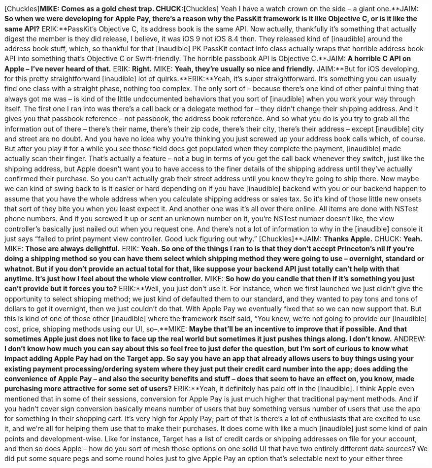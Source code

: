 [Chuckles]**MIKE: **Comes as a gold chest trap.** CHUCK:**[Chuckles] Yeah I have a watch crown on the side – a giant one.**JAIM: **So when we were developing for Apple Pay, there’s a reason why the PassKit framework is it like Objective C, or is it like the same API?** ERIK:**PassKit’s Objective C, its address book is the same API. Now actually, thankfully it’s something that actually digest the member is they did release, I believe, it was iOS 9 not iOS 8.4 then. They released kind of [inaudible] around the address book stuff, which, so thankful for that [inaudible] PK PassKit contact info class actually wraps that horrible address book API into something that’s Objective C or Swift-friendly. The horrible passbook API is Objective C.**JAIM: **A horrible C API on Apple – I’ve never heard of that.** ERIK: **Right.** MIKE: **Yeah, they’re usually so nice and friendly.** JAIM:**But for iOS developing, for this pretty straightforward [inaudible] lot of quirks.**ERIK:**Yeah, it’s super straightforward. It’s something you can usually find one class with a straight phase, nothing too complex. The only sort of – because there’s one kind of other painful thing that always got me was – is kind of the little undocumented behaviors that you sort of [inaudible] when you work your way through itself. The first one I ran into was there’s a call back or a delegate method for – they didn’t change their shipping address. And it gives you that passbook reference – not passbook, the address book reference. And so what you do is you try to grab all the information out of there – there’s their name, there’s their zip code, there’s their city, there’s their address – except [inaudible] city and street are no doubt. And you have no idea why you’re thinking you just screwed up your address book calls which, of course. But after you play it for a while you see those field docs get populated when they complete the payment, [inaudible] made actually scan their finger. That’s actually a feature – not a bug in terms of you get the call back whenever they switch, just like the shipping address, but Apple doesn’t want you to have access to the finer details of the shipping address until they’ve actually confirmed their purchase. So you can’t actually grab their street address until you know they’re going to ship there. Now maybe we can kind of swing back to is it easier or hard depending on if you have [inaudible] backend with you or our backend happen to assume that you have the whole address when you calculate shipping address or sales tax. So it’s kind of those little new onsets that sort of they bite you when you least expect it. And another one was it’s all over there online. All items are done with NSTest phone numbers. And if you screwed it up or sent an unknown number on it, you’re NSTest number doesn’t like, the view controller’s basically just nailed out when you request one. And there’s not a lot of information to why in the [inaudible] console it just says “failed to print payment view controller. Good luck figuring out why.” [Chuckles]**JAIM: **Thanks Apple.** CHUCK: **Yeah.** MIKE: **Those are always delightful.** ERIK: **Yeah. So one of the things I ran to is that they don’t accept Princeton’s nil if you’re doing a shipping method so you can have them select which shipping method they were going to use – overnight, standard or whatnot. But if you don’t provide an actual total for that, like suppose your backend API just totally can’t help with that anytime. It’s just how I feel about the whole view controller.** MIKE: **So how do you candle that then if it’s something you just can’t provide but it forces you to?** ERIK:**Well, you just don’t use it. For instance, when we first launched we just didn’t give the opportunity to select shipping method; we just kind of defaulted them to our standard, and they wanted to pay tons and tons of dollars to get it overnight, then we just couldn’t do that. With Apple Pay we eventually fixed that so we can now support that. But this is kind of one of those other [inaudible] where the framework itself said, “You know, we’re not going to provide our [inaudible] cost, price, shipping methods using our UI, so–.**MIKE: **Maybe that’ll be an incentive to improve that if possible. And that sometimes Apple just does not like to face up the real world but sometimes it just pushes things along. I don’t know.** ANDREW: **I don’t know how much you can say about this so feel free to just defer the question, but I’m sort of curious to know what impact adding Apple Pay had on the Target app. So say you have an app that already allows users to buy things using your existing payment processing/ordering system where they just put their credit card number into the app; does adding the convenience of Apple Pay – and also the security benefits and stuff – does that seem to have an effect on, you know, made purchasing more attractive for some set of users?** ERIK:**Yeah, it definitely has paid off in the [inaudible]. I think Apple even mentioned that in some of their sessions, conversion for Apple Pay is just much higher that traditional payment methods. And if you hadn’t cover sign conversion basically means number of users that buy something versus number of users that use the app for something in their shopping cart. It’s very high for Apply Pay; part of that is there’s a lot of enthusiasts that are excited to use it, and we’re all for helping them use that to make their purchases. It does come with like a much [inaudible] just some kind of pain points and development-wise. Like for instance, Target has a list of credit cards or shipping addresses on file for your account, and then so does Apple – how do you sort of mesh those options on one solid UI that have two entirely different data sources? We did put some square pegs and some round holes just to give Apple Pay an option that’s selectable next to your either three